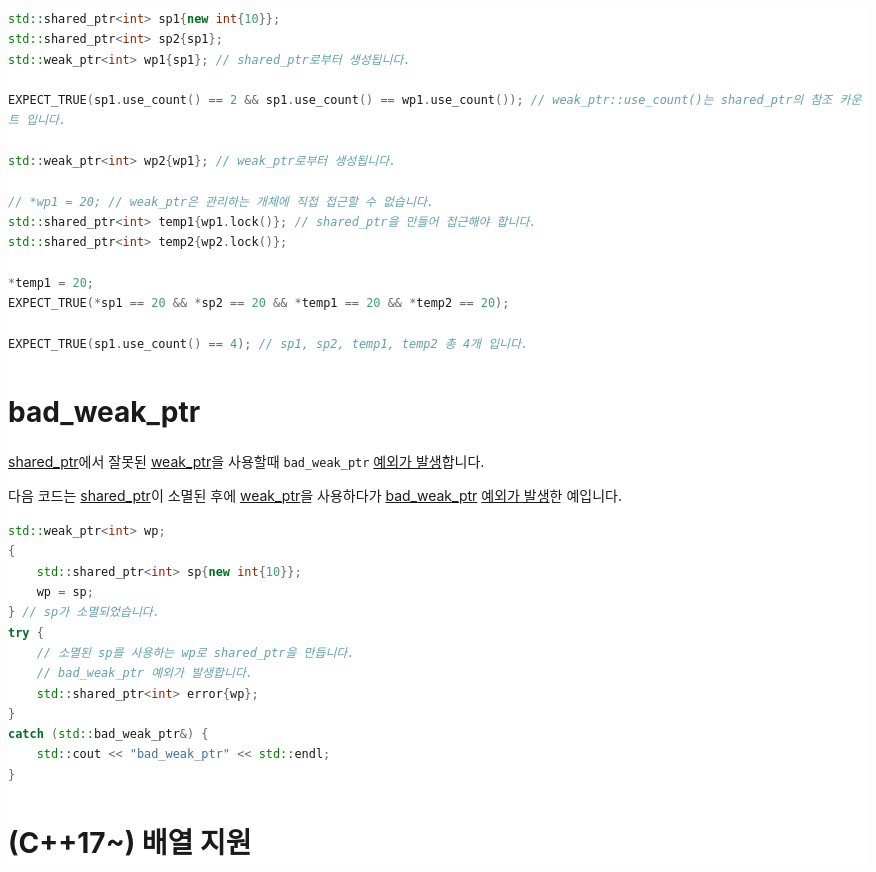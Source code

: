 ```cpp
std::shared_ptr<int> sp1{new int{10}};
std::shared_ptr<int> sp2{sp1};
std::weak_ptr<int> wp1{sp1}; // shared_ptr로부터 생성됩니다.

EXPECT_TRUE(sp1.use_count() == 2 && sp1.use_count() == wp1.use_count()); // weak_ptr::use_count()는 shared_ptr의 참조 카운트 입니다.

std::weak_ptr<int> wp2{wp1}; // weak_ptr로부터 생성됩니다.

// *wp1 = 20; // weak_ptr은 관리하는 개체에 직접 접근할 수 없습니다.
std::shared_ptr<int> temp1{wp1.lock()}; // shared_ptr을 만들어 접근해야 합니다.
std::shared_ptr<int> temp2{wp2.lock()};

*temp1 = 20;
EXPECT_TRUE(*sp1 == 20 && *sp2 == 20 && *temp1 == 20 && *temp2 == 20);

EXPECT_TRUE(sp1.use_count() == 4); // sp1, sp2, temp1, temp2 총 4개 입니다.
```

# bad_weak_ptr

[shared_ptr](https://tango1202.github.io/mordern-cpp-stl/mordern-cpp-stl-shared_ptr-weak_ptr/)에서 잘못된 [weak_ptr](https://tango1202.github.io/mordern-cpp-stl/mordern-cpp-stl-shared_ptr-weak_ptr/#weak_ptr)을 사용할때 `bad_weak_ptr` [예외가 발생](https://tango1202.github.io/legacy-cpp-exception/legacy-cpp-exception-mechanism/#%EC%98%88%EC%99%B8-%EB%B0%9C%EC%83%9D%EA%B3%BC-%ED%83%90%EC%A7%80try-catch-throw)합니다. 

다음 코드는 [shared_ptr](https://tango1202.github.io/mordern-cpp-stl/mordern-cpp-stl-shared_ptr-weak_ptr/)이 소멸된 후에 [weak_ptr](https://tango1202.github.io/mordern-cpp-stl/mordern-cpp-stl-shared_ptr-weak_ptr/#weak_ptr)을 사용하다가 [bad_weak_ptr](https://tango1202.github.io/mordern-cpp-stl/mordern-cpp-stl-shared_ptr-weak_ptr/#bad_weak_ptr) [예외가 발생](https://tango1202.github.io/legacy-cpp-exception/legacy-cpp-exception-mechanism/#%EC%98%88%EC%99%B8-%EB%B0%9C%EC%83%9D%EA%B3%BC-%ED%83%90%EC%A7%80try-catch-throw)한 예입니다.

```cpp
std::weak_ptr<int> wp;
{
    std::shared_ptr<int> sp{new int{10}};
    wp = sp;
} // sp가 소멸되었습니다.
try {
    // 소멸된 sp를 사용하는 wp로 shared_ptr을 만듭니다.
    // bad_weak_ptr 예외가 발생합니다.
    std::shared_ptr<int> error{wp};
}
catch (std::bad_weak_ptr&) {
    std::cout << "bad_weak_ptr" << std::endl;
}
```

# (C++17~) 배열 지원
